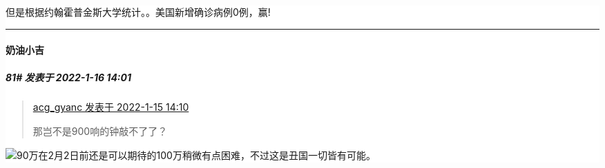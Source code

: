 但是根据约翰霍普金斯大学统计。。美国新增确诊病例0例，赢!

*****

####  奶油小吉  
##### 81#       发表于 2022-1-16 14:01

<blockquote><a href="httphttps://bbs.saraba1st.com/2b/forum.php?mod=redirect&amp;goto=findpost&amp;pid=54298901&amp;ptid=2047483" target="_blank">acg_gyanc 发表于 2022-1-15 14:10</a>

那岂不是900响的钟敲不了了？</blockquote>
<img src="https://static.saraba1st.com/image/smiley/face2017/032.png" referrerpolicy="no-referrer">90万在2月2日前还是可以期待的100万稍微有点困难，不过这是丑国一切皆有可能。

